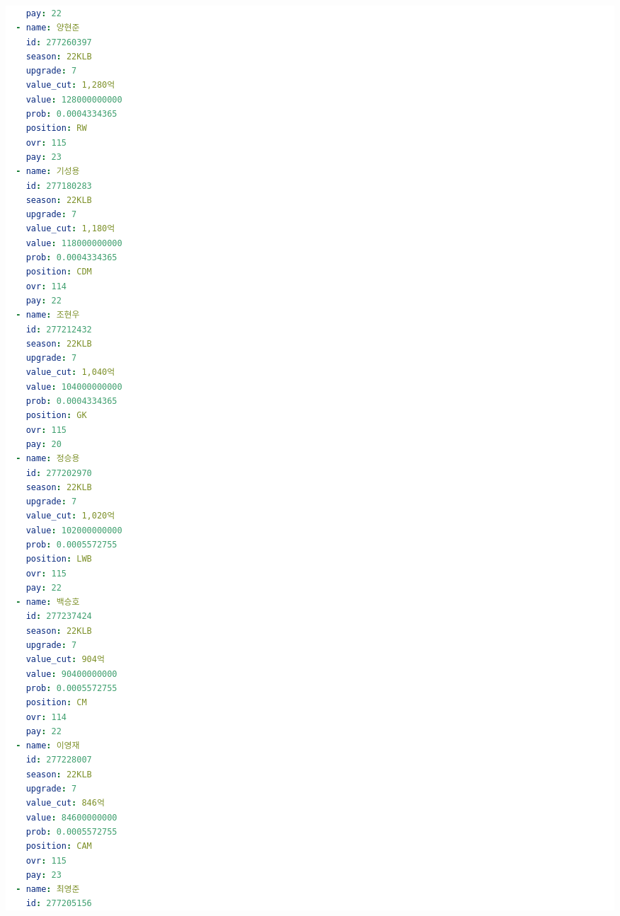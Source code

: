 ```yaml
    pay: 22
  - name: 양현준
    id: 277260397
    season: 22KLB
    upgrade: 7
    value_cut: 1,280억
    value: 128000000000
    prob: 0.0004334365
    position: RW
    ovr: 115
    pay: 23
  - name: 기성용
    id: 277180283
    season: 22KLB
    upgrade: 7
    value_cut: 1,180억
    value: 118000000000
    prob: 0.0004334365
    position: CDM
    ovr: 114
    pay: 22
  - name: 조현우
    id: 277212432
    season: 22KLB
    upgrade: 7
    value_cut: 1,040억
    value: 104000000000
    prob: 0.0004334365
    position: GK
    ovr: 115
    pay: 20
  - name: 정승용
    id: 277202970
    season: 22KLB
    upgrade: 7
    value_cut: 1,020억
    value: 102000000000
    prob: 0.0005572755
    position: LWB
    ovr: 115
    pay: 22
  - name: 백승호
    id: 277237424
    season: 22KLB
    upgrade: 7
    value_cut: 904억
    value: 90400000000
    prob: 0.0005572755
    position: CM
    ovr: 114
    pay: 22
  - name: 이영재
    id: 277228007
    season: 22KLB
    upgrade: 7
    value_cut: 846억
    value: 84600000000
    prob: 0.0005572755
    position: CAM
    ovr: 115
    pay: 23
  - name: 최영준
    id: 277205156
```